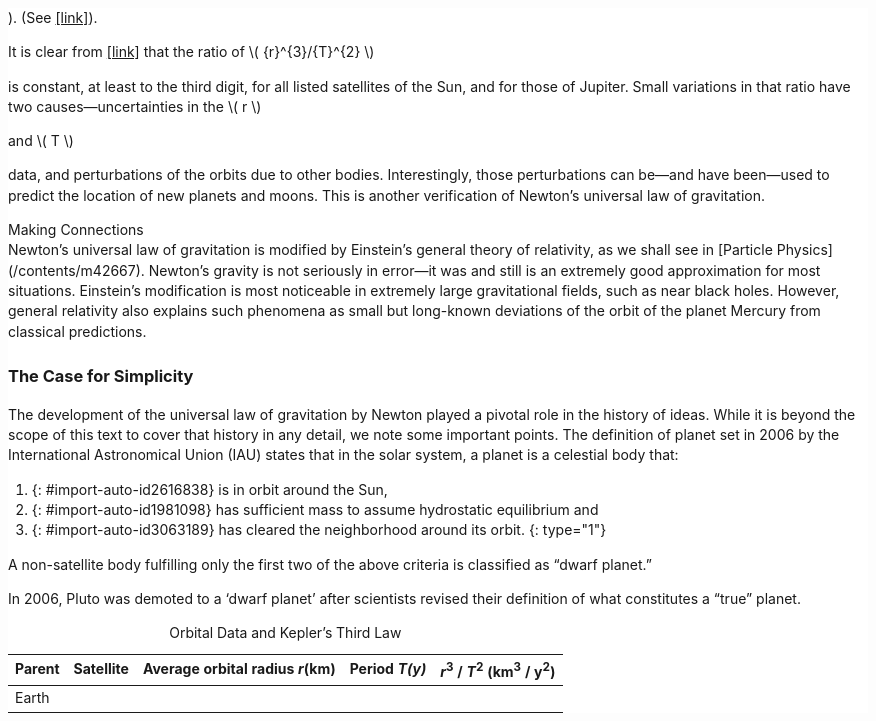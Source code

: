 ). (See [\[link\]](#import-auto-id2453905)).

It is clear from [\[link\]](#import-auto-id2453905) that the ratio of \\(
{r}^{3}/{T}^{2} \\)

is constant, at least to the third digit, for all listed satellites of the Sun,
and for those of Jupiter. Small variations in that ratio have two
causes—uncertainties in the \\( r \\)

and \\( T \\)

data, and perturbations of the orbits due to other bodies. Interestingly, those
perturbations can be—and have been—used to predict the location of new planets
and moons. This is another verification of Newton’s universal law of
gravitation.

<div data-type="note" data-has-label="true" data-label="" markdown="1">
<div data-type="title">
Making Connections
</div>
Newton’s universal law of gravitation is modified by Einstein’s general theory of relativity, as we shall see in [Particle Physics](/contents/m42667). Newton’s gravity is not seriously in error—it was and still is an extremely good approximation for most situations. Einstein’s modification is most noticeable in extremely large gravitational fields, such as near black holes. However, general relativity also explains such phenomena as small but long-known deviations of the orbit of the planet Mercury from classical predictions.

</div>

### The Case for Simplicity

The development of the universal law of gravitation by Newton played a pivotal
role in the history of ideas. While it is beyond the scope of this text to cover
that history in any detail, we note some important points. The definition of
planet set in 2006 by the International Astronomical Union (IAU) states that in
the solar system, a planet is a celestial body that:

1. {: #import-auto-id2616838} is in orbit around the Sun,
2. {: #import-auto-id1981098} has sufficient mass to assume hydrostatic
   equilibrium and
3. {: #import-auto-id3063189} has cleared the neighborhood around its orbit. {:
   type="1"}

A non-satellite body fulfilling only the first two of the above criteria is
classified as “dwarf planet.”

In 2006, Pluto was demoted to a ‘dwarf planet’ after scientists revised their
definition of what constitutes a “true” planet.

<table id="import-auto-id2453905" summary="Orbital Data and Kepler&#x2019;s Third Law"><caption><span data-type="title">Orbital Data and Kepler’s Third Law</span></caption><thead>
<tr>
            <th>
              Parent
            </th>
            <th>
              Satellite
            </th>
            <th>
              Average orbital radius <em>r</em>(km)
            </th>
            <th>
              Period <strong><em>T(y)</em></strong>
            </th>
            <th> <em>r</em><sup>3</sup> / <em>T</em><sup>2</sup> (km<sup>3</sup> / y<sup>2</sup>)</th>
          </tr></thead><tbody>
<tr>
            <td>Earth</td>